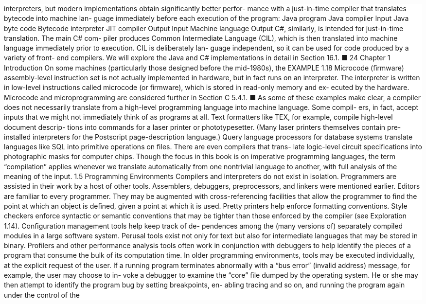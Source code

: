 interpreters, but modern implementations obtain signiﬁcantly better perfor-
mance with a just-in-time compiler that translates bytecode into machine lan-
guage immediately before each execution of the program:
Java program
Java compiler
Input
Java byte code
Bytecode interpreter
JIT compiler
Output
Input
Machine language
Output
C#, similarly, is intended for just-in-time translation. The main C# com-
piler produces Common Intermediate Language (CIL), which is then translated
into machine language immediately prior to execution. CIL is deliberately lan-
guage independent, so it can be used for code produced by a variety of front-
end compilers. We will explore the Java and C# implementations in detail in
Section 16.1.
■
24
Chapter 1 Introduction
On some machines (particularly those designed before the mid-1980s), the
EXAMPLE 1.18
Microcode (ﬁrmware)
assembly-level instruction set is not actually implemented in hardware, but in
fact runs on an interpreter. The interpreter is written in low-level instructions
called microcode (or ﬁrmware), which is stored in read-only memory and ex-
ecuted by the hardware. Microcode and microprogramming are considered
further in Section C 5.4.1.
■
As some of these examples make clear, a compiler does not necessarily translate
from a high-level programming language into machine language. Some compil-
ers, in fact, accept inputs that we might not immediately think of as programs at
all. Text formatters like TEX, for example, compile high-level document descrip-
tions into commands for a laser printer or phototypesetter. (Many laser printers
themselves contain pre-installed interpreters for the Postscript page-description
language.) Query language processors for database systems translate languages
like SQL into primitive operations on ﬁles. There are even compilers that trans-
late logic-level circuit speciﬁcations into photographic masks for computer chips.
Though the focus in this book is on imperative programming languages, the term
“compilation” applies whenever we translate automatically from one nontrivial
language to another, with full analysis of the meaning of the input.
1.5
Programming Environments
Compilers and interpreters do not exist in isolation. Programmers are assisted in
their work by a host of other tools. Assemblers, debuggers, preprocessors, and
linkers were mentioned earlier. Editors are familiar to every programmer. They
may be augmented with cross-referencing facilities that allow the programmer to
ﬁnd the point at which an object is deﬁned, given a point at which it is used. Pretty
printers help enforce formatting conventions. Style checkers enforce syntactic or
semantic conventions that may be tighter than those enforced by the compiler
(see Exploration 1.14). Conﬁguration management tools help keep track of de-
pendences among the (many versions of) separately compiled modules in a large
software system. Perusal tools exist not only for text but also for intermediate
languages that may be stored in binary. Proﬁlers and other performance analysis
tools often work in conjunction with debuggers to help identify the pieces of a
program that consume the bulk of its computation time.
In older programming environments, tools may be executed individually, at
the explicit request of the user. If a running program terminates abnormally with
a “bus error” (invalid address) message, for example, the user may choose to in-
voke a debugger to examine the “core” ﬁle dumped by the operating system. He
or she may then attempt to identify the program bug by setting breakpoints, en-
abling tracing and so on, and running the program again under the control of the